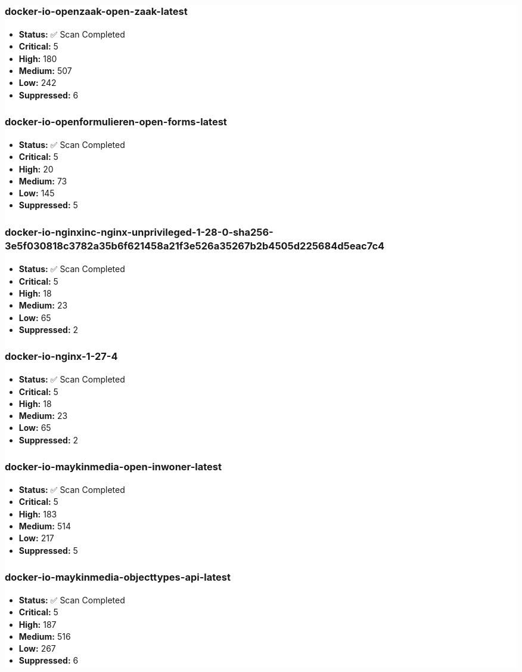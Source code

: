 ### docker-io-openzaak-open-zaak-latest
- **Status:** ✅ Scan Completed
- **Critical:** 5
- **High:** 180
- **Medium:** 507
- **Low:** 242
- **Suppressed:** 6

### docker-io-openformulieren-open-forms-latest
- **Status:** ✅ Scan Completed
- **Critical:** 5
- **High:** 20
- **Medium:** 73
- **Low:** 145
- **Suppressed:** 5

### docker-io-nginxinc-nginx-unprivileged-1-28-0-sha256-3e5f030818c3782a35b6f621458a21f3e526a35267b2b4505d225684d5eac7c4
- **Status:** ✅ Scan Completed
- **Critical:** 5
- **High:** 18
- **Medium:** 23
- **Low:** 65
- **Suppressed:** 2

### docker-io-nginx-1-27-4
- **Status:** ✅ Scan Completed
- **Critical:** 5
- **High:** 18
- **Medium:** 23
- **Low:** 65
- **Suppressed:** 2

### docker-io-maykinmedia-open-inwoner-latest
- **Status:** ✅ Scan Completed
- **Critical:** 5
- **High:** 183
- **Medium:** 514
- **Low:** 217
- **Suppressed:** 5

### docker-io-maykinmedia-objecttypes-api-latest
- **Status:** ✅ Scan Completed
- **Critical:** 5
- **High:** 187
- **Medium:** 516
- **Low:** 267
- **Suppressed:** 6
